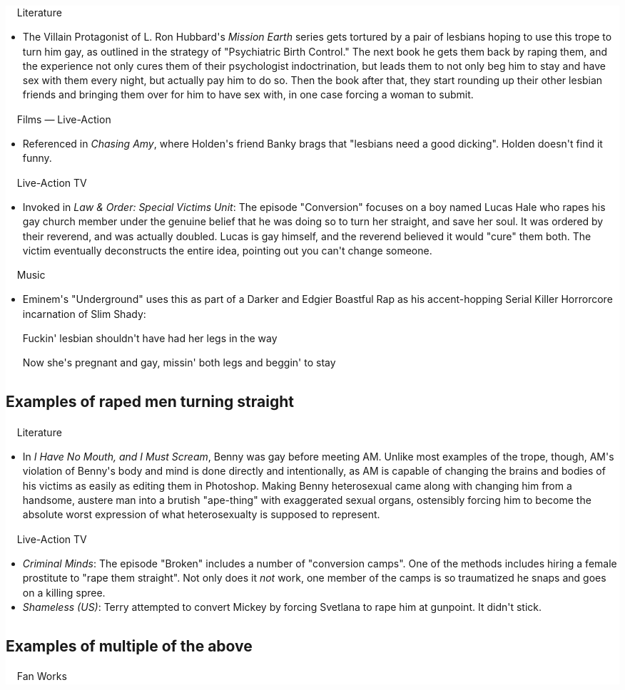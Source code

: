 
    Literature 

-   The Villain Protagonist of L. Ron Hubbard's _Mission Earth_ series gets tortured by a pair of lesbians hoping to use this trope to turn him gay, as outlined in the strategy of "Psychiatric Birth Control." The next book he gets them back by raping them, and the experience not only cures them of their psychologist indoctrination, but leads them to not only beg him to stay and have sex with them every night, but actually pay him to do so. Then the book after that, they start rounding up their other lesbian friends and bringing them over for him to have sex with, in one case forcing a woman to submit.

    Films — Live-Action 

-   Referenced in _Chasing Amy_, where Holden's friend Banky brags that "lesbians need a good dicking". Holden doesn't find it funny.

    Live-Action TV 

-   Invoked in _Law & Order: Special Victims Unit_: The episode "Conversion" focuses on a boy named Lucas Hale who rapes his gay church member under the genuine belief that he was doing so to turn her straight, and save her soul. It was ordered by their reverend, and was actually doubled. Lucas is gay himself, and the reverend believed it would "cure" them both. The victim eventually deconstructs the entire idea, pointing out you can't change someone.

    Music 

-   Eminem's "Underground" uses this as part of a Darker and Edgier Boastful Rap as his accent-hopping Serial Killer Horrorcore incarnation of Slim Shady:
    
    Fuckin' lesbian shouldn't have had her legs in the way
    
    Now she's pregnant and gay, missin' both legs and beggin' to stay
    

## Examples of raped men turning straight

    Literature 

-   In _I Have No Mouth, and I Must Scream_, Benny was gay before meeting AM. Unlike most examples of the trope, though, AM's violation of Benny's body and mind is done directly and intentionally, as AM is capable of changing the brains and bodies of his victims as easily as editing them in Photoshop. Making Benny heterosexual came along with changing him from a handsome, austere man into a brutish "ape-thing" with exaggerated sexual organs, ostensibly forcing him to become the absolute worst expression of what heterosexualty is supposed to represent.

    Live-Action TV 

-   _Criminal Minds_: The episode "Broken" includes a number of "conversion camps". One of the methods includes hiring a female prostitute to "rape them straight". Not only does it _not_ work, one member of the camps is so traumatized he snaps and goes on a killing spree.
-   _Shameless (US)_: Terry attempted to convert Mickey by forcing Svetlana to rape him at gunpoint. It didn't stick.

## Examples of multiple of the above

    Fan Works 
